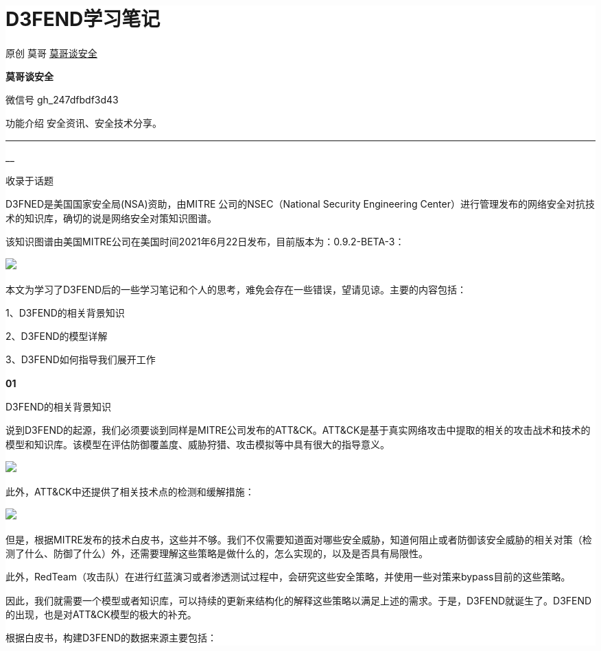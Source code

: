 #  D3FEND学习笔记

原创 莫哥  [ 莫哥谈安全 ](javascript:void\(0\);)

**莫哥谈安全** ![]()

微信号 gh_247dfbdf3d43

功能介绍 安全资讯、安全技术分享。

____

__

收录于话题

D3FNED是美国国家安全局(NSA)资助，由MITRE 公司的NSEC（National Security Engineering
Center）进行管理发布的网络安全对抗技术的知识库，确切的说是网络安全对策知识图谱。  

  

该知识图谱由美国MITRE公司在美国时间2021年6月22日发布，目前版本为：0.9.2-BETA-3：

![](http://hk-proxy.gitwarp.com/https://raw.githubusercontent.com/tuchuang9/tc1/refs/heads/main/public/20210916085700.png)

  

本文为学习了D3FEND后的一些学习笔记和个人的思考，难免会存在一些错误，望请见谅。主要的内容包括：  

1、D3FEND的相关背景知识

2、D3FEND的模型详解

3、D3FEND如何指导我们展开工作

  

 **01**

D3FEND的相关背景知识

说到D3FEND的起源，我们必须要谈到同样是MITRE公司发布的ATT&CK。ATT&CK是基于真实网络攻击中提取的相关的攻击战术和技术的模型和知识库。该模型在评估防御覆盖度、威胁狩猎、攻击模拟等中具有很大的指导意义。

![](http://hk-proxy.gitwarp.com/https://raw.githubusercontent.com/tuchuang9/tc1/refs/heads/main/public/20210916085704.png)

此外，ATT&CK中还提供了相关技术点的检测和缓解措施：  

![](http://hk-proxy.gitwarp.com/https://raw.githubusercontent.com/tuchuang9/tc1/refs/heads/main/public/20210916085706.png)

但是，根据MITRE发布的技术白皮书，这些并不够。我们不仅需要知道面对哪些安全威胁，知道何阻止或者防御该安全威胁的相关对策（检测了什么、防御了什么）外，还需要理解这些策略是做什么的，怎么实现的，以及是否具有局限性。

  

此外，RedTeam（攻击队）在进行红蓝演习或者渗透测试过程中，会研究这些安全策略，并使用一些对策来bypass目前的这些策略。

  

因此，我们就需要一个模型或者知识库，可以持续的更新来结构化的解释这些策略以满足上述的需求。于是，D3FEND就诞生了。D3FEND的出现，也是对ATT&CK模型的极大的补充。

  

根据白皮书，构建D3FEND的数据来源主要包括：
